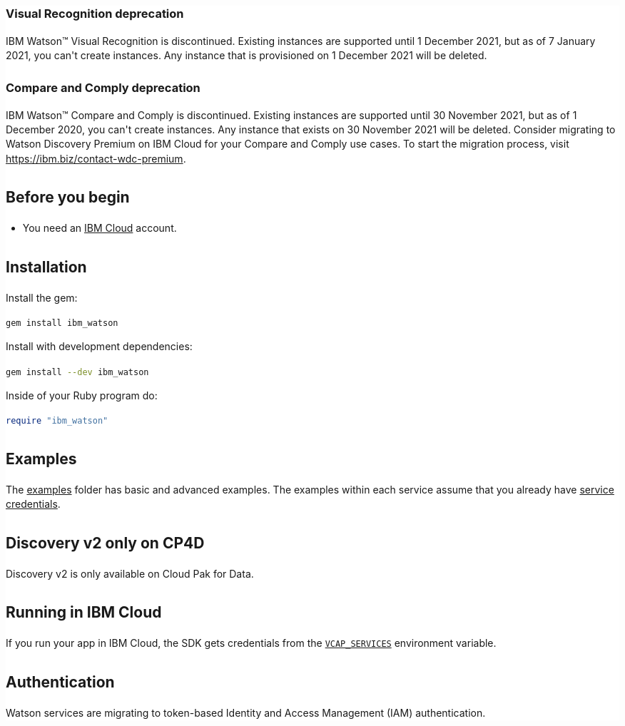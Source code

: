 ### Visual Recognition deprecation
IBM Watson™ Visual Recognition is discontinued. Existing instances are supported until 1 December 2021, but as of 7 January 2021, you can't create instances. Any instance that is provisioned on 1 December 2021 will be deleted.

### Compare and Comply deprecation
IBM Watson™ Compare and Comply is discontinued. Existing instances are supported until 30 November 2021, but as of 1 December 2020, you can't create instances. Any instance that exists on 30 November 2021 will be deleted. Consider migrating to Watson Discovery Premium on IBM Cloud for your Compare and Comply use cases. To start the migration process, visit https://ibm.biz/contact-wdc-premium.

## Before you begin

* You need an [IBM Cloud][ibm-cloud-onboarding] account.

## Installation

Install the gem:

```bash
gem install ibm_watson
```

Install with development dependencies:

```bash
gem install --dev ibm_watson
```

Inside of your Ruby program do:

```ruby
require "ibm_watson"
```

## Examples

The [examples][examples] folder has basic and advanced examples. The examples within each service assume that you already have [service credentials](#getting-credentials).

## Discovery v2 only on CP4D

Discovery v2 is only available on Cloud Pak for Data.

## Running in IBM Cloud

If you run your app in IBM Cloud, the SDK gets credentials from the [`VCAP_SERVICES`][vcap_services] environment variable.

## Authentication

Watson services are migrating to token-based Identity and Access Management (IAM) authentication.


[wdc]: http://www.ibm.com/watson/developercloud/
[ibm_cloud]: https://cloud.ibm.com/
[watson-dashboard]: https://cloud.ibm.com/catalog?category=ai
[examples]: https://github.com/watson-developer-cloud/ruby-sdk/tree/master/examples
[CONTRIBUTING]: https://github.com/watson-developer-cloud/ruby-sdk/blob/master/CONTRIBUTING.md
[license]: http://www.apache.org/licenses/LICENSE-2.0
[vcap_services]: https://cloud.ibm.com/docs/watson?topic=watson-vcapServices
[ibm-cloud-onboarding]: http://cloud.ibm.com/registration?target=/developer/watson&cm_sp=WatsonPlatform-WatsonServices-_-OnPageNavLink-IBMWatson_SDKs-_-Ruby
[ivar]: http://ruby-concurrency.github.io/concurrent-ruby/Concurrent/IVar.html
